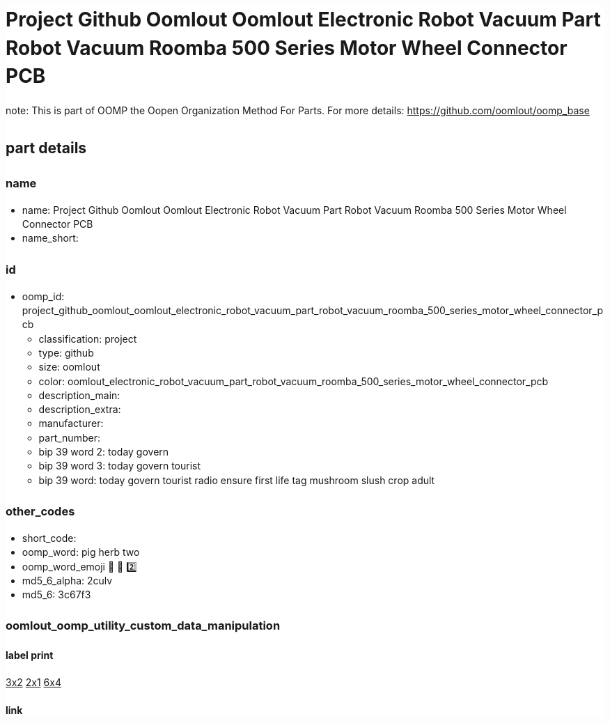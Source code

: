 # Project Github Oomlout Oomlout Electronic Robot Vacuum Part Robot Vacuum Roomba 500 Series Motor Wheel Connector PCB  

note: This is part of OOMP the Oopen Organization Method For Parts. For more details: https://github.com/oomlout/oomp_base

##  part details





### name
* name: Project Github Oomlout Oomlout Electronic Robot Vacuum Part Robot Vacuum Roomba 500 Series Motor Wheel Connector PCB
* name_short: 
### id
* oomp_id: project_github_oomlout_oomlout_electronic_robot_vacuum_part_robot_vacuum_roomba_500_series_motor_wheel_connector_pcb
  * classification: project
  * type: github
  * size: oomlout
  * color: oomlout_electronic_robot_vacuum_part_robot_vacuum_roomba_500_series_motor_wheel_connector_pcb
  * description_main: 
  * description_extra: 
  * manufacturer: 
  * part_number: 
  * bip 39 word 2: today govern
  * bip 39 word 3: today govern tourist
  * bip 39 word: today govern tourist radio ensure first life tag mushroom slush crop adult

### other_codes
* short_code: 
* oomp_word: pig herb two
* oomp_word_emoji :pig: :herb: :two:
* md5_6_alpha: 2culv
* md5_6: 3c67f3






### oomlout_oomp_utility_custom_data_manipulation
#### label print
[3x2](http://192.168.1.245:1112/?label=oomp%202culv)
[2x1](http://192.168.1.242:1112/?label=oomp%202culv)
[6x4](http://192.168.1.55:1112/?label=oomp%202culv)    

#### link
